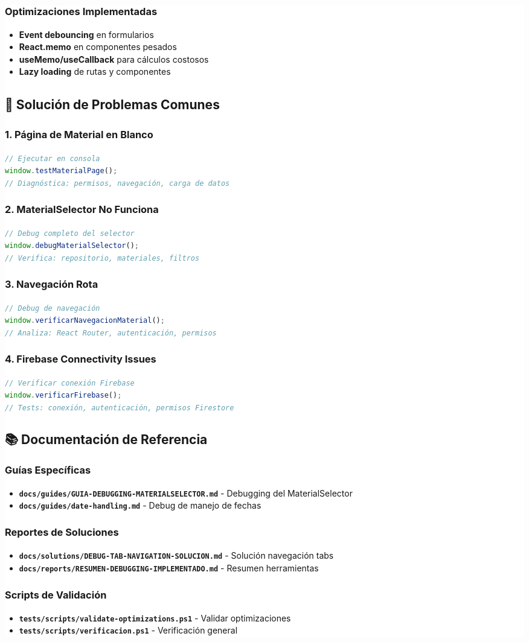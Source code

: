 ### Optimizaciones Implementadas
- **Event debouncing** en formularios
- **React.memo** en componentes pesados
- **useMemo/useCallback** para cálculos costosos
- **Lazy loading** de rutas y componentes

## 🚨 Solución de Problemas Comunes

### 1. Página de Material en Blanco
```javascript
// Ejecutar en consola
window.testMaterialPage();
// Diagnóstica: permisos, navegación, carga de datos
```

### 2. MaterialSelector No Funciona
```javascript
// Debug completo del selector
window.debugMaterialSelector();
// Verifica: repositorio, materiales, filtros
```

### 3. Navegación Rota
```javascript
// Debug de navegación
window.verificarNavegacionMaterial();
// Analiza: React Router, autenticación, permisos
```

### 4. Firebase Connectivity Issues
```javascript
// Verificar conexión Firebase
window.verificarFirebase();
// Tests: conexión, autenticación, permisos Firestore
```

## 📚 Documentación de Referencia

### Guías Específicas
- **`docs/guides/GUIA-DEBUGGING-MATERIALSELECTOR.md`** - Debugging del MaterialSelector
- **`docs/guides/date-handling.md`** - Debug de manejo de fechas

### Reportes de Soluciones
- **`docs/solutions/DEBUG-TAB-NAVIGATION-SOLUCION.md`** - Solución navegación tabs
- **`docs/reports/RESUMEN-DEBUGGING-IMPLEMENTADO.md`** - Resumen herramientas

### Scripts de Validación
- **`tests/scripts/validate-optimizations.ps1`** - Validar optimizaciones
- **`tests/scripts/verificacion.ps1`** - Verificación general
